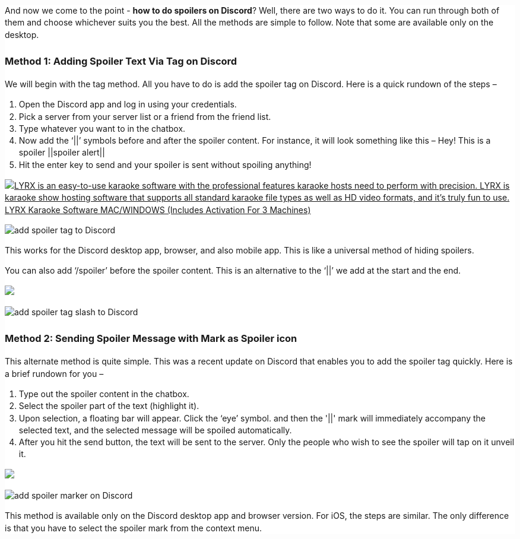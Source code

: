 And now we come to the point - **how to do spoilers on Discord**? Well, there are two ways to do it. You can run through both of them and choose whichever suits you the best. All the methods are simple to follow. Note that some are available only on the desktop.

### Method 1: Adding Spoiler Text Via Tag on Discord

We will begin with the tag method. All you have to do is add the spoiler tag on Discord. Here is a quick rundown of the steps –

1. Open the Discord app and log in using your credentials.
2. Pick a server from your server list or a friend from the friend list.
3. Type whatever you want to in the chatbox.
4. Now add the ‘||’ symbols before and after the spoiler content. For instance, it will look something like this – Hey! This is a spoiler ||spoiler alert||
5. Hit the enter key to send and your spoiler is sent without spoiling anything!


<a href="https://shop.pcdj.com/order/checkout.php?PRODS=4698998&QTY=1&AFFILIATE=108875&CART=1"> <img src="https://secure.avangate.com/images/merchant/47f4b6321e9fd8e8f7326a6adc1a7c1e/products/MacBook_Pro_lyrx-withsinger-tv.png" border="0">LYRX is an easy-to-use karaoke software with the professional features karaoke hosts need to perform with precision. LYRX is karaoke show hosting software that supports all standard karaoke file types as well as HD video formats, and it’s truly fun to use. 
LYRX Karaoke Software MAC/WINDOWS (Includes Activation For 3 Machines)</a>

![add spoiler tag to Discord](https://images.wondershare.com/filmora/article-images/add-spoiler-tag-discord.jpg)

This works for the Discord desktop app, browser, and also mobile app. This is like a universal method of hiding spoilers.

You can also add ‘/spoiler’ before the spoiler content. This is an alternative to the ‘||’ we add at the start and the end.


<a href="https://shop.systoolsgroup.com/affiliate.php?ACCOUNT=SYSTOOBY&AFFILIATE=108875&PATH=https%3A%2F%2Fwww.systoolsgroup.com%3FAFFILIATE%3D108875%26RESOURCE%3DSysTools%2BGmail%2BBackup"><img src="https://www.systoolsgroup.com/box/gmail-backup.png" border="0"></a>

![add spoiler tag slash to Discord](https://images.wondershare.com/filmora/article-images/add-spoiler-tag-slash-discord.jpg)

### Method 2: Sending Spoiler Message with Mark as Spoiler icon

This alternate method is quite simple. This was a recent update on Discord that enables you to add the spoiler tag quickly. Here is a brief rundown for you –

1. Type out the spoiler content in the chatbox.
2. Select the spoiler part of the text (highlight it).
3. Upon selection, a floating bar will appear. Click the ‘eye’ symbol. and then the '||' mark will immediately accompany the selected text, and the selected message will be spoiled automatically.
4. After you hit the send button, the text will be sent to the server. Only the people who wish to see the spoiler will tap on it unveil it.


<a href="https://secure.2checkout.com/order/checkout.php?PRODS=4940312&QTY=1&AFFILIATE=108875&CART=1"><img src="https://secure.avangate.com/images/merchant/333ac5d90817d69113471fbb6e531bee/sps-partnership-728x90eng.png" border="0"></a>

![add spoiler marker on Discord](https://images.wondershare.com/filmora/article-images/add-spoiler-icon.jpg)

This method is available only on the Discord desktop app and browser version. For iOS, the steps are similar. The only difference is that you have to select the spoiler mark from the context menu.

